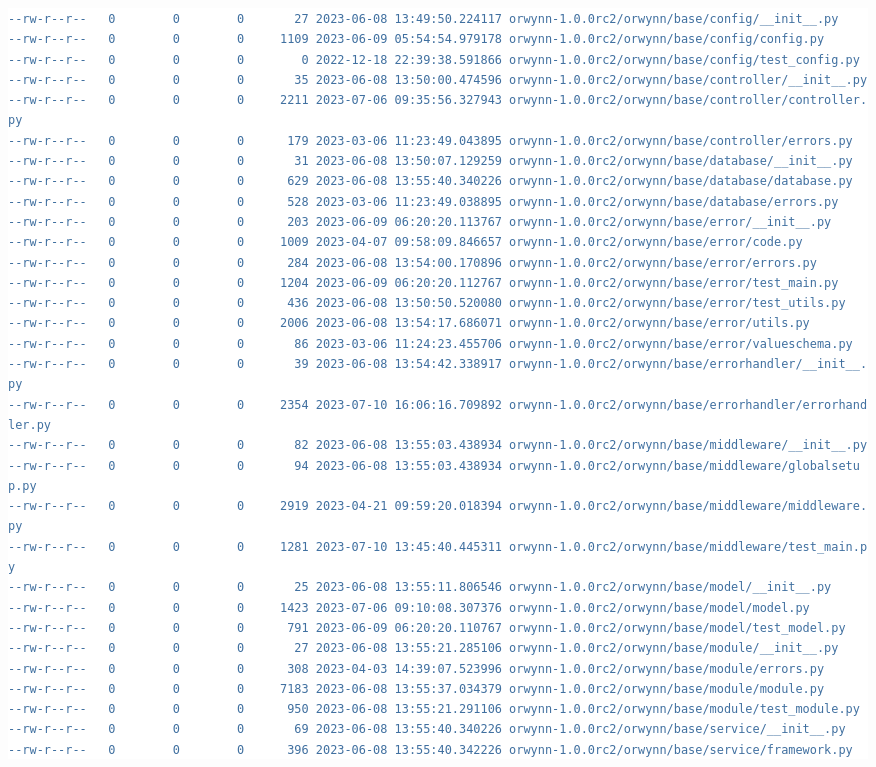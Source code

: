 ```diff
--rw-r--r--   0        0        0       27 2023-06-08 13:49:50.224117 orwynn-1.0.0rc2/orwynn/base/config/__init__.py
--rw-r--r--   0        0        0     1109 2023-06-09 05:54:54.979178 orwynn-1.0.0rc2/orwynn/base/config/config.py
--rw-r--r--   0        0        0        0 2022-12-18 22:39:38.591866 orwynn-1.0.0rc2/orwynn/base/config/test_config.py
--rw-r--r--   0        0        0       35 2023-06-08 13:50:00.474596 orwynn-1.0.0rc2/orwynn/base/controller/__init__.py
--rw-r--r--   0        0        0     2211 2023-07-06 09:35:56.327943 orwynn-1.0.0rc2/orwynn/base/controller/controller.py
--rw-r--r--   0        0        0      179 2023-03-06 11:23:49.043895 orwynn-1.0.0rc2/orwynn/base/controller/errors.py
--rw-r--r--   0        0        0       31 2023-06-08 13:50:07.129259 orwynn-1.0.0rc2/orwynn/base/database/__init__.py
--rw-r--r--   0        0        0      629 2023-06-08 13:55:40.340226 orwynn-1.0.0rc2/orwynn/base/database/database.py
--rw-r--r--   0        0        0      528 2023-03-06 11:23:49.038895 orwynn-1.0.0rc2/orwynn/base/database/errors.py
--rw-r--r--   0        0        0      203 2023-06-09 06:20:20.113767 orwynn-1.0.0rc2/orwynn/base/error/__init__.py
--rw-r--r--   0        0        0     1009 2023-04-07 09:58:09.846657 orwynn-1.0.0rc2/orwynn/base/error/code.py
--rw-r--r--   0        0        0      284 2023-06-08 13:54:00.170896 orwynn-1.0.0rc2/orwynn/base/error/errors.py
--rw-r--r--   0        0        0     1204 2023-06-09 06:20:20.112767 orwynn-1.0.0rc2/orwynn/base/error/test_main.py
--rw-r--r--   0        0        0      436 2023-06-08 13:50:50.520080 orwynn-1.0.0rc2/orwynn/base/error/test_utils.py
--rw-r--r--   0        0        0     2006 2023-06-08 13:54:17.686071 orwynn-1.0.0rc2/orwynn/base/error/utils.py
--rw-r--r--   0        0        0       86 2023-03-06 11:24:23.455706 orwynn-1.0.0rc2/orwynn/base/error/valueschema.py
--rw-r--r--   0        0        0       39 2023-06-08 13:54:42.338917 orwynn-1.0.0rc2/orwynn/base/errorhandler/__init__.py
--rw-r--r--   0        0        0     2354 2023-07-10 16:06:16.709892 orwynn-1.0.0rc2/orwynn/base/errorhandler/errorhandler.py
--rw-r--r--   0        0        0       82 2023-06-08 13:55:03.438934 orwynn-1.0.0rc2/orwynn/base/middleware/__init__.py
--rw-r--r--   0        0        0       94 2023-06-08 13:55:03.438934 orwynn-1.0.0rc2/orwynn/base/middleware/globalsetup.py
--rw-r--r--   0        0        0     2919 2023-04-21 09:59:20.018394 orwynn-1.0.0rc2/orwynn/base/middleware/middleware.py
--rw-r--r--   0        0        0     1281 2023-07-10 13:45:40.445311 orwynn-1.0.0rc2/orwynn/base/middleware/test_main.py
--rw-r--r--   0        0        0       25 2023-06-08 13:55:11.806546 orwynn-1.0.0rc2/orwynn/base/model/__init__.py
--rw-r--r--   0        0        0     1423 2023-07-06 09:10:08.307376 orwynn-1.0.0rc2/orwynn/base/model/model.py
--rw-r--r--   0        0        0      791 2023-06-09 06:20:20.110767 orwynn-1.0.0rc2/orwynn/base/model/test_model.py
--rw-r--r--   0        0        0       27 2023-06-08 13:55:21.285106 orwynn-1.0.0rc2/orwynn/base/module/__init__.py
--rw-r--r--   0        0        0      308 2023-04-03 14:39:07.523996 orwynn-1.0.0rc2/orwynn/base/module/errors.py
--rw-r--r--   0        0        0     7183 2023-06-08 13:55:37.034379 orwynn-1.0.0rc2/orwynn/base/module/module.py
--rw-r--r--   0        0        0      950 2023-06-08 13:55:21.291106 orwynn-1.0.0rc2/orwynn/base/module/test_module.py
--rw-r--r--   0        0        0       69 2023-06-08 13:55:40.340226 orwynn-1.0.0rc2/orwynn/base/service/__init__.py
--rw-r--r--   0        0        0      396 2023-06-08 13:55:40.342226 orwynn-1.0.0rc2/orwynn/base/service/framework.py
```
